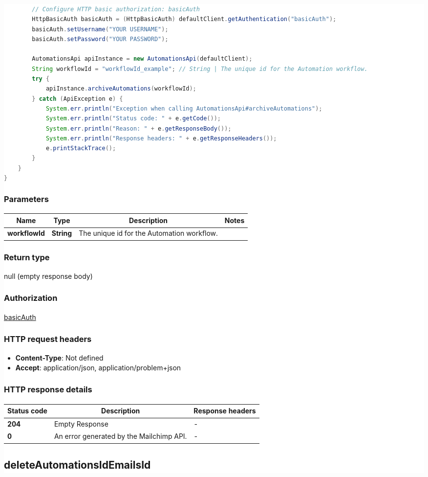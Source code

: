 ```java
        // Configure HTTP basic authorization: basicAuth
        HttpBasicAuth basicAuth = (HttpBasicAuth) defaultClient.getAuthentication("basicAuth");
        basicAuth.setUsername("YOUR USERNAME");
        basicAuth.setPassword("YOUR PASSWORD");

        AutomationsApi apiInstance = new AutomationsApi(defaultClient);
        String workflowId = "workflowId_example"; // String | The unique id for the Automation workflow.
        try {
            apiInstance.archiveAutomations(workflowId);
        } catch (ApiException e) {
            System.err.println("Exception when calling AutomationsApi#archiveAutomations");
            System.err.println("Status code: " + e.getCode());
            System.err.println("Reason: " + e.getResponseBody());
            System.err.println("Response headers: " + e.getResponseHeaders());
            e.printStackTrace();
        }
    }
}
```

### Parameters


| Name | Type | Description  | Notes |
|------------- | ------------- | ------------- | -------------|
| **workflowId** | **String**| The unique id for the Automation workflow. | |

### Return type

null (empty response body)

### Authorization

[basicAuth](../README.md#basicAuth)

### HTTP request headers

- **Content-Type**: Not defined
- **Accept**: application/json, application/problem+json


### HTTP response details
| Status code | Description | Response headers |
|-------------|-------------|------------------|
| **204** | Empty Response |  -  |
| **0** | An error generated by the Mailchimp API. |  -  |


## deleteAutomationsIdEmailsId
